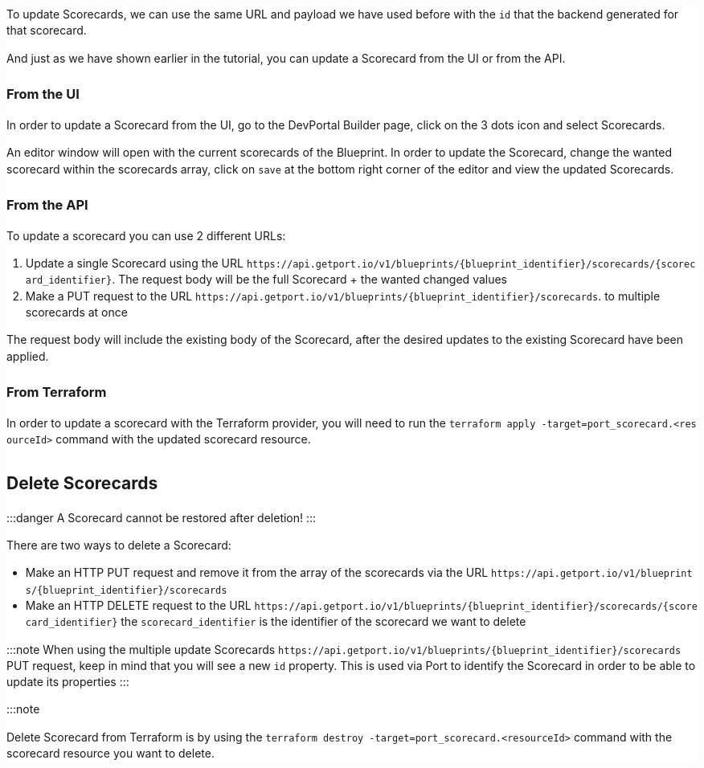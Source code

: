 To update Scorecards, we can use the same URL and payload we have used before with the `id` that the backend generated for that scorecard.

And just as we have shown earlier in the tutorial, you can update a Scorecard from the UI or from the API.

### From the UI

In order to update a Scorecard from the UI, go to the DevPortal Builder page, click on the 3 dots icon and select Scorecards.

An editor window will open with the current scorecards of the Blueprint. In order to update the Scorecard, change the wanted scorecard within the scorecards array, click on `save` at the bottom right corner of the editor and view the updated Scorecards.

### From the API

To update a scorecard you can use 2 different URLs:

1. Update a single Scorecard using the URL `https://api.getport.io/v1/blueprints/{blueprint_identifier}/scorecards/{scorecard_identifier}`. The request body will be the full Scorecard + the wanted changed values
2. Make a PUT request to the URL `https://api.getport.io/v1/blueprints/{blueprint_identifier}/scorecards`. to multiple scorecards at once

The request body will include the existing body of the Scorecard, after the desired updates to the existing Scorecard have been applied.

### From Terraform

In order to update a scorecard with the Terraform provider, you will need to run the `terraform apply -target=port_scorecard.<resourceId>` command with the updated scorecard resource.

## Delete Scorecards

:::danger
A Scorecard cannot be restored after deletion!
:::

There are two ways to delete a Scorecard:

- Make an HTTP PUT request and remove it from the array of the scorecards via the URL `https://api.getport.io/v1/blueprints/{blueprint_identifier}/scorecards`
- Make an HTTP DELETE request to the URL `https://api.getport.io/v1/blueprints/{blueprint_identifier}/scorecards/{scorecard_identifier}` the `scorecard_identifier` is the identifier of the scorecard we want to delete

:::note
When using the multiple update Scorecards `https://api.getport.io/v1/blueprints/{blueprint_identifier}/scorecards` PUT request, keep in mind that you will see a new `id` property. This is used via Port to identify the Scorecard in order to be able to update its properties
:::

:::note

Delete Scorecard from Terraform is by using the `terraform destroy -target=port_scorecard.<resourceId>` command with the scorecard resource you want to delete.
